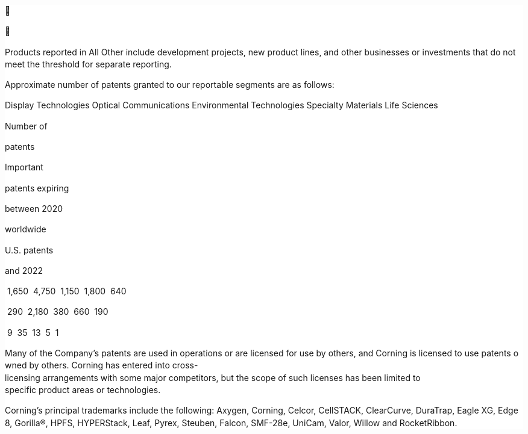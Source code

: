 



Products reported in All Other include development projects, new product lines, and other businesses or investments that do not meet the
threshold for separate reporting.

Approximate number of patents granted to our reportable segments are as follows:

Display Technologies
Optical Communications
Environmental Technologies
Specialty Materials
Life Sciences

‎Number of

‎patents

Important

‎patents expiring

‎between 2020

‎worldwide

U.S. patents

‎and 2022

 1,650
 4,750
 1,150
 1,800
 640

 290
 2,180
 380
 660
 190

 9
 35
 13
 5
 1

Many of the Company’s patents are used in operations or are licensed for use by others, and Corning is licensed to use patents owned by
others. Corning has entered into cross-licensing arrangements with some major competitors, but the scope of such licenses has been limited to
specific product areas or technologies.

Corning’s principal trademarks include the following: Axygen, Corning, Celcor, CellSTACK, ClearCurve, DuraTrap, Eagle XG, Edge8,
Gorilla®, HPFS, HYPERStack, Leaf, Pyrex, Steuben, Falcon, SMF-28e, UniCam, Valor, Willow and RocketRibbon.
